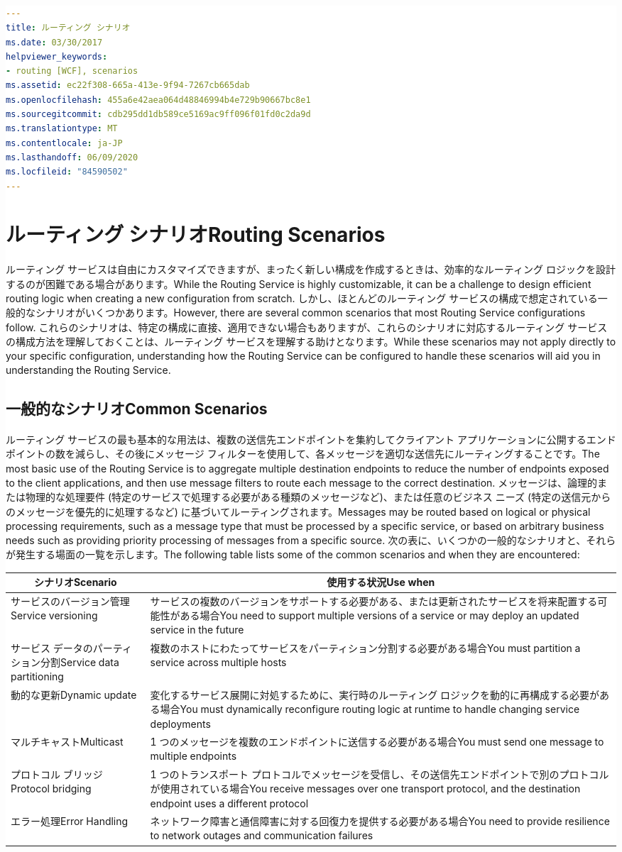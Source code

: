 ```yaml
---
title: ルーティング シナリオ
ms.date: 03/30/2017
helpviewer_keywords:
- routing [WCF], scenarios
ms.assetid: ec22f308-665a-413e-9f94-7267cb665dab
ms.openlocfilehash: 455a6e42aea064d48846994b4e729b90667bc8e1
ms.sourcegitcommit: cdb295dd1db589ce5169ac9ff096f01fd0c2da9d
ms.translationtype: MT
ms.contentlocale: ja-JP
ms.lasthandoff: 06/09/2020
ms.locfileid: "84590502"
---
```

# <a name="routing-scenarios"></a><span data-ttu-id="e3b2d-102">ルーティング シナリオ</span><span class="sxs-lookup"><span data-stu-id="e3b2d-102">Routing Scenarios</span></span>
<span data-ttu-id="e3b2d-103">ルーティング サービスは自由にカスタマイズできますが、まったく新しい構成を作成するときは、効率的なルーティング ロジックを設計するのが困難である場合があります。</span><span class="sxs-lookup"><span data-stu-id="e3b2d-103">While the Routing Service is highly customizable, it can be a challenge to design efficient routing logic when creating a new configuration from scratch.</span></span>  <span data-ttu-id="e3b2d-104">しかし、ほとんどのルーティング サービスの構成で想定されている一般的なシナリオがいくつかあります。</span><span class="sxs-lookup"><span data-stu-id="e3b2d-104">However, there are several common scenarios that most Routing Service configurations follow.</span></span> <span data-ttu-id="e3b2d-105">これらのシナリオは、特定の構成に直接、適用できない場合もありますが、これらのシナリオに対応するルーティング サービスの構成方法を理解しておくことは、ルーティング サービスを理解する助けとなります。</span><span class="sxs-lookup"><span data-stu-id="e3b2d-105">While these scenarios may not apply directly to your specific configuration, understanding how the Routing Service can be configured to handle these scenarios will aid you in understanding the Routing Service.</span></span>  
  
## <a name="common-scenarios"></a><span data-ttu-id="e3b2d-106">一般的なシナリオ</span><span class="sxs-lookup"><span data-stu-id="e3b2d-106">Common Scenarios</span></span>  
 <span data-ttu-id="e3b2d-107">ルーティング サービスの最も基本的な用法は、複数の送信先エンドポイントを集約してクライアント アプリケーションに公開するエンドポイントの数を減らし、その後にメッセージ フィルターを使用して、各メッセージを適切な送信先にルーティングすることです。</span><span class="sxs-lookup"><span data-stu-id="e3b2d-107">The most basic use of the Routing Service is to aggregate multiple destination endpoints to reduce the number of endpoints exposed to the client applications, and then use message filters to route each message to the correct destination.</span></span> <span data-ttu-id="e3b2d-108">メッセージは、論理的または物理的な処理要件 (特定のサービスで処理する必要がある種類のメッセージなど)、または任意のビジネス ニーズ (特定の送信元からのメッセージを優先的に処理するなど) に基づいてルーティングされます。</span><span class="sxs-lookup"><span data-stu-id="e3b2d-108">Messages may be routed based on logical or physical processing requirements, such as a message type that must be processed by a specific service, or based on arbitrary business needs such as providing priority processing of messages from a specific source.</span></span> <span data-ttu-id="e3b2d-109">次の表に、いくつかの一般的なシナリオと、それらが発生する場面の一覧を示します。</span><span class="sxs-lookup"><span data-stu-id="e3b2d-109">The following table lists some of the common scenarios and when they are encountered:</span></span>  
  
|<span data-ttu-id="e3b2d-110">シナリオ</span><span class="sxs-lookup"><span data-stu-id="e3b2d-110">Scenario</span></span>|<span data-ttu-id="e3b2d-111">使用する状況</span><span class="sxs-lookup"><span data-stu-id="e3b2d-111">Use when</span></span>|  
|--------------|--------------|  
|<span data-ttu-id="e3b2d-112">サービスのバージョン管理</span><span class="sxs-lookup"><span data-stu-id="e3b2d-112">Service versioning</span></span>|<span data-ttu-id="e3b2d-113">サービスの複数のバージョンをサポートする必要がある、または更新されたサービスを将来配置する可能性がある場合</span><span class="sxs-lookup"><span data-stu-id="e3b2d-113">You need to support multiple versions of a service or may deploy an updated service in the future</span></span>|  
|<span data-ttu-id="e3b2d-114">サービス データのパーティション分割</span><span class="sxs-lookup"><span data-stu-id="e3b2d-114">Service data partitioning</span></span>|<span data-ttu-id="e3b2d-115">複数のホストにわたってサービスをパーティション分割する必要がある場合</span><span class="sxs-lookup"><span data-stu-id="e3b2d-115">You must partition a service across multiple hosts</span></span>|  
|<span data-ttu-id="e3b2d-116">動的な更新</span><span class="sxs-lookup"><span data-stu-id="e3b2d-116">Dynamic update</span></span>|<span data-ttu-id="e3b2d-117">変化するサービス展開に対処するために、実行時のルーティング ロジックを動的に再構成する必要がある場合</span><span class="sxs-lookup"><span data-stu-id="e3b2d-117">You must dynamically reconfigure routing logic at runtime to handle changing service deployments</span></span>|  
|<span data-ttu-id="e3b2d-118">マルチキャスト</span><span class="sxs-lookup"><span data-stu-id="e3b2d-118">Multicast</span></span>|<span data-ttu-id="e3b2d-119">1 つのメッセージを複数のエンドポイントに送信する必要がある場合</span><span class="sxs-lookup"><span data-stu-id="e3b2d-119">You must send one message to multiple endpoints</span></span>|  
|<span data-ttu-id="e3b2d-120">プロトコル ブリッジ</span><span class="sxs-lookup"><span data-stu-id="e3b2d-120">Protocol bridging</span></span>|<span data-ttu-id="e3b2d-121">1 つのトランスポート プロトコルでメッセージを受信し、その送信先エンドポイントで別のプロトコルが使用されている場合</span><span class="sxs-lookup"><span data-stu-id="e3b2d-121">You receive messages over one transport protocol, and the destination endpoint uses a different protocol</span></span>|  
|<span data-ttu-id="e3b2d-122">エラー処理</span><span class="sxs-lookup"><span data-stu-id="e3b2d-122">Error Handling</span></span>|<span data-ttu-id="e3b2d-123">ネットワーク障害と通信障害に対する回復力を提供する必要がある場合</span><span class="sxs-lookup"><span data-stu-id="e3b2d-123">You need to provide resilience to network outages and communication failures</span></span>|  
  